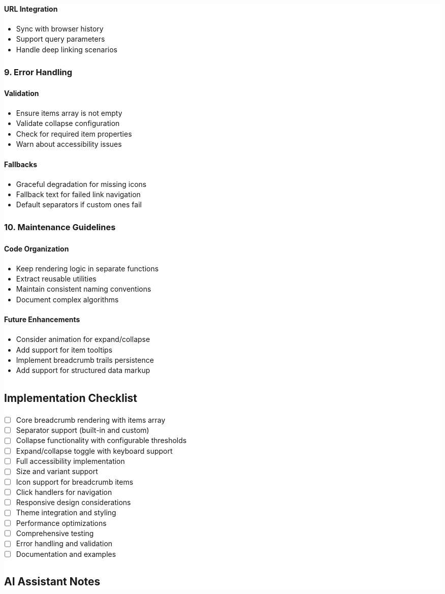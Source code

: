 #### URL Integration
- Sync with browser history
- Support query parameters
- Handle deep linking scenarios

### 9. Error Handling

#### Validation
- Ensure items array is not empty
- Validate collapse configuration
- Check for required item properties
- Warn about accessibility issues

#### Fallbacks
- Graceful degradation for missing icons
- Fallback text for failed link navigation
- Default separators if custom ones fail

### 10. Maintenance Guidelines

#### Code Organization
- Keep rendering logic in separate functions
- Extract reusable utilities
- Maintain consistent naming conventions
- Document complex algorithms

#### Future Enhancements
- Consider animation for expand/collapse
- Add support for item tooltips
- Implement breadcrumb trails persistence
- Add support for structured data markup

## Implementation Checklist

- [ ] Core breadcrumb rendering with items array
- [ ] Separator support (built-in and custom)
- [ ] Collapse functionality with configurable thresholds
- [ ] Expand/collapse toggle with keyboard support
- [ ] Full accessibility implementation
- [ ] Size and variant support
- [ ] Icon support for breadcrumb items
- [ ] Click handlers for navigation
- [ ] Responsive design considerations
- [ ] Theme integration and styling
- [ ] Performance optimizations
- [ ] Comprehensive testing
- [ ] Error handling and validation
- [ ] Documentation and examples

## AI Assistant Notes
